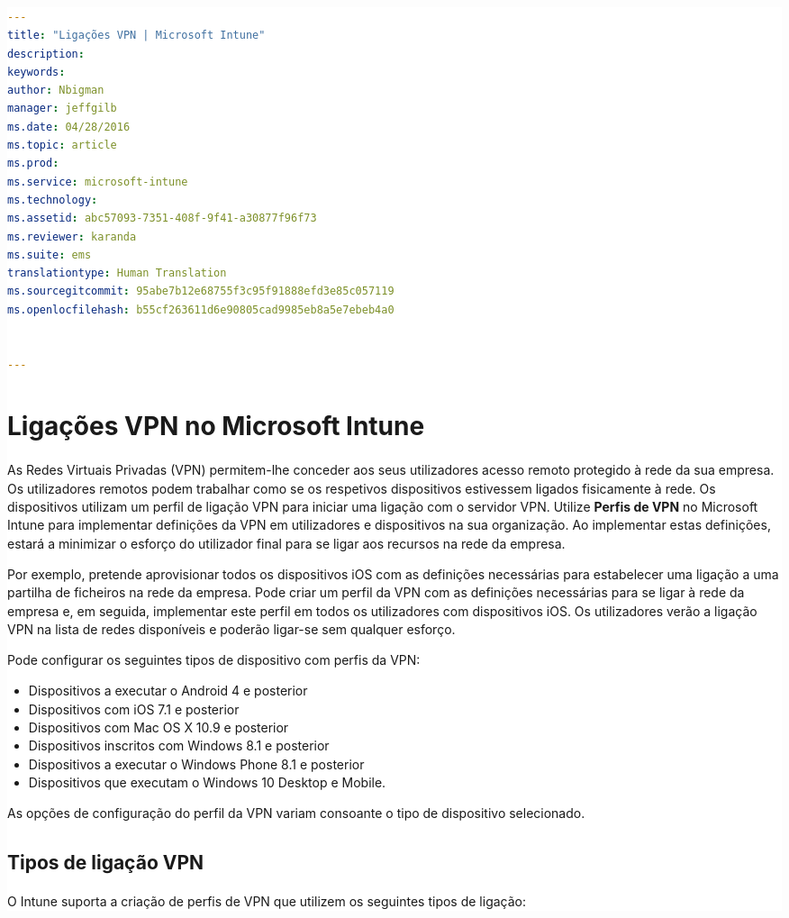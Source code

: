 ```yaml
---
title: "Ligações VPN | Microsoft Intune"
description: 
keywords: 
author: Nbigman
manager: jeffgilb
ms.date: 04/28/2016
ms.topic: article
ms.prod: 
ms.service: microsoft-intune
ms.technology: 
ms.assetid: abc57093-7351-408f-9f41-a30877f96f73
ms.reviewer: karanda
ms.suite: ems
translationtype: Human Translation
ms.sourcegitcommit: 95abe7b12e68755f3c95f91888efd3e85c057119
ms.openlocfilehash: b55cf263611d6e90805cad9985eb8a5e7ebeb4a0


---
```


# Ligações VPN no Microsoft Intune
 As Redes Virtuais Privadas (VPN) permitem-lhe conceder aos seus utilizadores acesso remoto protegido à rede da sua empresa. Os utilizadores remotos podem trabalhar como se os respetivos dispositivos estivessem ligados fisicamente à rede. Os dispositivos utilizam um perfil de ligação VPN para iniciar uma ligação com o servidor VPN. Utilize **Perfis de VPN** no Microsoft Intune para implementar definições da VPN em utilizadores e dispositivos na sua organização. Ao implementar estas definições, estará a minimizar o esforço do utilizador final para se ligar aos recursos na rede da empresa.

Por exemplo, pretende aprovisionar todos os dispositivos iOS com as definições necessárias para estabelecer uma ligação a uma partilha de ficheiros na rede da empresa. Pode criar um perfil da VPN com as definições necessárias para se ligar à rede da empresa e, em seguida, implementar este perfil em todos os utilizadores com dispositivos iOS. Os utilizadores verão a ligação VPN na lista de redes disponíveis e poderão ligar-se sem qualquer esforço.

Pode configurar os seguintes tipos de dispositivo com perfis da VPN:

* Dispositivos a executar o Android 4 e posterior
* Dispositivos com iOS 7.1 e posterior
* Dispositivos com Mac OS X 10.9 e posterior
* Dispositivos inscritos com Windows 8.1 e posterior
* Dispositivos a executar o Windows Phone 8.1 e posterior
* Dispositivos que executam o Windows 10 Desktop e Mobile.

As opções de configuração do perfil da VPN variam consoante o tipo de dispositivo selecionado.

## Tipos de ligação VPN

O Intune suporta a criação de perfis de VPN que utilizem os seguintes tipos de ligação:
